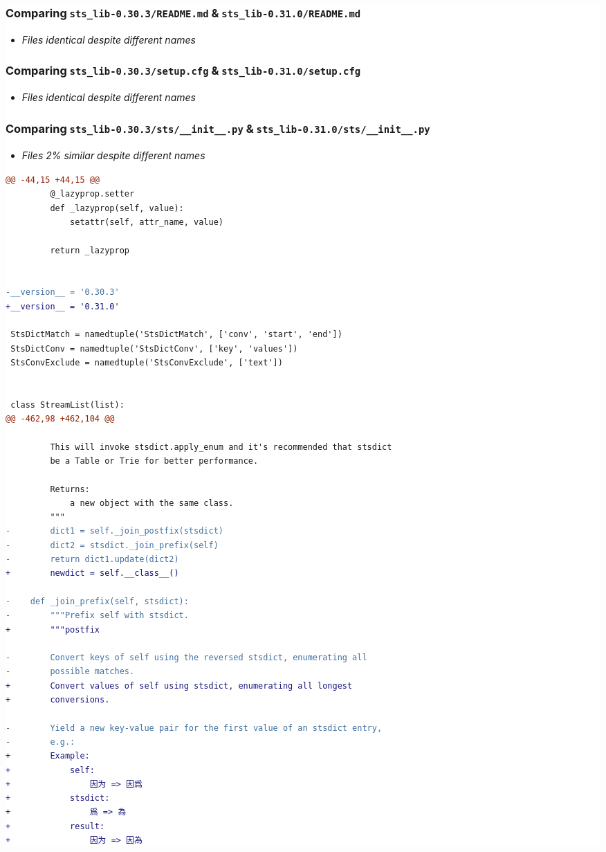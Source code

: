 ### Comparing `sts_lib-0.30.3/README.md` & `sts_lib-0.31.0/README.md`

 * *Files identical despite different names*

### Comparing `sts_lib-0.30.3/setup.cfg` & `sts_lib-0.31.0/setup.cfg`

 * *Files identical despite different names*

### Comparing `sts_lib-0.30.3/sts/__init__.py` & `sts_lib-0.31.0/sts/__init__.py`

 * *Files 2% similar despite different names*

```diff
@@ -44,15 +44,15 @@
         @_lazyprop.setter
         def _lazyprop(self, value):
             setattr(self, attr_name, value)
 
         return _lazyprop
 
 
-__version__ = '0.30.3'
+__version__ = '0.31.0'
 
 StsDictMatch = namedtuple('StsDictMatch', ['conv', 'start', 'end'])
 StsDictConv = namedtuple('StsDictConv', ['key', 'values'])
 StsConvExclude = namedtuple('StsConvExclude', ['text'])
 
 
 class StreamList(list):
@@ -462,98 +462,104 @@
 
         This will invoke stsdict.apply_enum and it's recommended that stsdict
         be a Table or Trie for better performance.
 
         Returns:
             a new object with the same class.
         """
-        dict1 = self._join_postfix(stsdict)
-        dict2 = stsdict._join_prefix(self)
-        return dict1.update(dict2)
+        newdict = self.__class__()
 
-    def _join_prefix(self, stsdict):
-        """Prefix self with stsdict.
+        """postfix
 
-        Convert keys of self using the reversed stsdict, enumerating all
-        possible matches.
+        Convert values of self using stsdict, enumerating all longest
+        conversions.
 
-        Yield a new key-value pair for the first value of an stsdict entry,
-        e.g.:
+        Example:
+            self:
+                因为 => 因爲
+            stsdict:
+                爲 => 為
+            result:
+                因为 => 因為
```